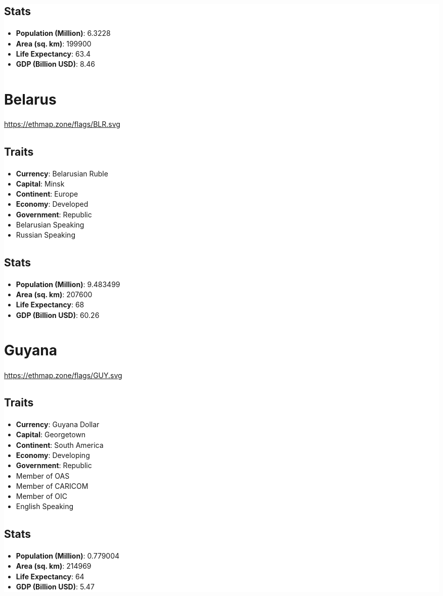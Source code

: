 ## Stats

- **Population (Million)**: 6.3228
- **Area (sq. km)**: 199900
- **Life Expectancy**: 63.4
- **GDP (Billion USD)**: 8.46

# Belarus

https://ethmap.zone/flags/BLR.svg

## Traits
- **Currency**: Belarusian Ruble
- **Capital**: Minsk
- **Continent**: Europe
- **Economy**: Developed
- **Government**: Republic
- Belarusian Speaking
- Russian Speaking

## Stats

- **Population (Million)**: 9.483499
- **Area (sq. km)**: 207600
- **Life Expectancy**: 68
- **GDP (Billion USD)**: 60.26

# Guyana

https://ethmap.zone/flags/GUY.svg

## Traits
- **Currency**: Guyana Dollar
- **Capital**: Georgetown
- **Continent**: South America
- **Economy**: Developing
- **Government**: Republic
- Member of OAS
- Member of CARICOM
- Member of OIC
- English Speaking

## Stats

- **Population (Million)**: 0.779004
- **Area (sq. km)**: 214969
- **Life Expectancy**: 64
- **GDP (Billion USD)**: 5.47
